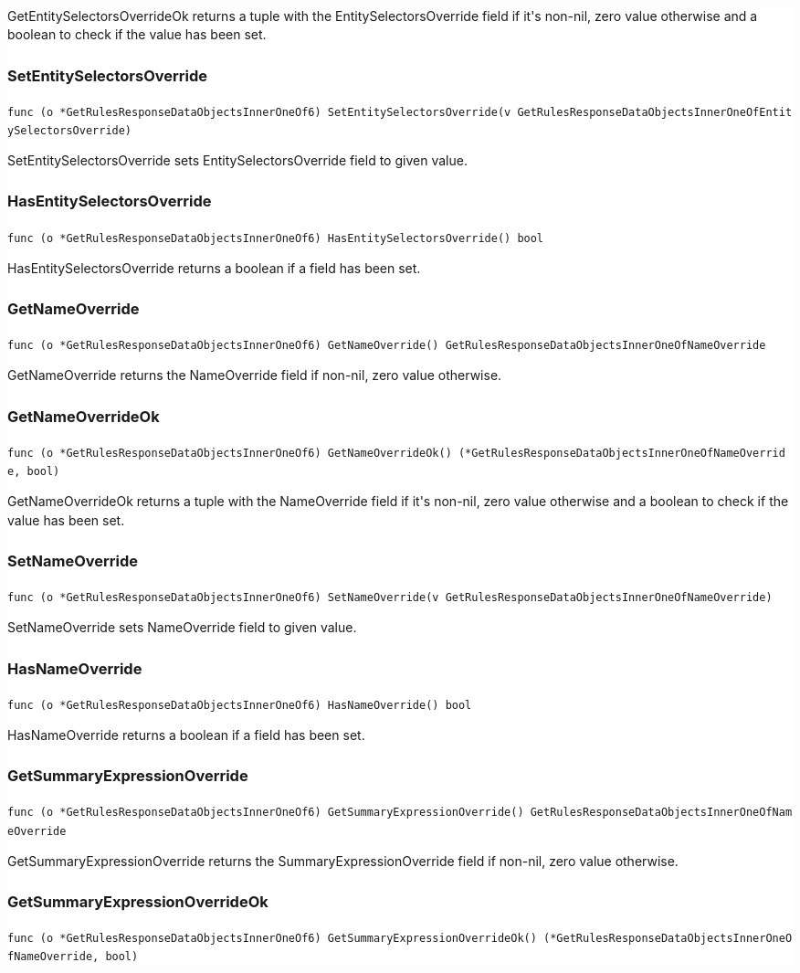 GetEntitySelectorsOverrideOk returns a tuple with the EntitySelectorsOverride field if it's non-nil, zero value otherwise
and a boolean to check if the value has been set.

### SetEntitySelectorsOverride

`func (o *GetRulesResponseDataObjectsInnerOneOf6) SetEntitySelectorsOverride(v GetRulesResponseDataObjectsInnerOneOfEntitySelectorsOverride)`

SetEntitySelectorsOverride sets EntitySelectorsOverride field to given value.

### HasEntitySelectorsOverride

`func (o *GetRulesResponseDataObjectsInnerOneOf6) HasEntitySelectorsOverride() bool`

HasEntitySelectorsOverride returns a boolean if a field has been set.

### GetNameOverride

`func (o *GetRulesResponseDataObjectsInnerOneOf6) GetNameOverride() GetRulesResponseDataObjectsInnerOneOfNameOverride`

GetNameOverride returns the NameOverride field if non-nil, zero value otherwise.

### GetNameOverrideOk

`func (o *GetRulesResponseDataObjectsInnerOneOf6) GetNameOverrideOk() (*GetRulesResponseDataObjectsInnerOneOfNameOverride, bool)`

GetNameOverrideOk returns a tuple with the NameOverride field if it's non-nil, zero value otherwise
and a boolean to check if the value has been set.

### SetNameOverride

`func (o *GetRulesResponseDataObjectsInnerOneOf6) SetNameOverride(v GetRulesResponseDataObjectsInnerOneOfNameOverride)`

SetNameOverride sets NameOverride field to given value.

### HasNameOverride

`func (o *GetRulesResponseDataObjectsInnerOneOf6) HasNameOverride() bool`

HasNameOverride returns a boolean if a field has been set.

### GetSummaryExpressionOverride

`func (o *GetRulesResponseDataObjectsInnerOneOf6) GetSummaryExpressionOverride() GetRulesResponseDataObjectsInnerOneOfNameOverride`

GetSummaryExpressionOverride returns the SummaryExpressionOverride field if non-nil, zero value otherwise.

### GetSummaryExpressionOverrideOk

`func (o *GetRulesResponseDataObjectsInnerOneOf6) GetSummaryExpressionOverrideOk() (*GetRulesResponseDataObjectsInnerOneOfNameOverride, bool)`
